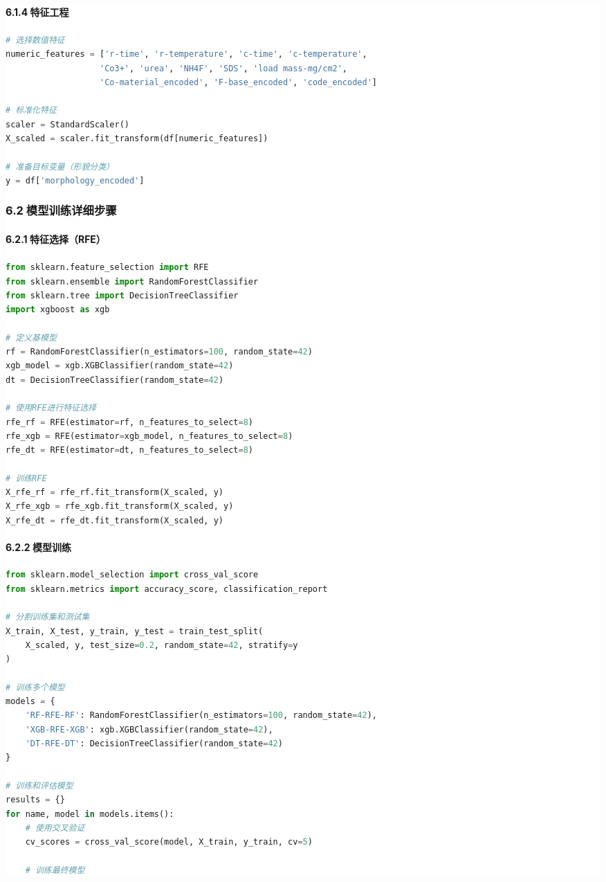 #### 6.1.4 特征工程
```python
# 选择数值特征
numeric_features = ['r-time', 'r-temperature', 'c-time', 'c-temperature', 
                   'Co3+', 'urea', 'NH4F', 'SDS', 'load mass-mg/cm2',
                   'Co-material_encoded', 'F-base_encoded', 'code_encoded']

# 标准化特征
scaler = StandardScaler()
X_scaled = scaler.fit_transform(df[numeric_features])

# 准备目标变量（形貌分类）
y = df['morphology_encoded']
```

### 6.2 模型训练详细步骤

#### 6.2.1 特征选择（RFE）
```python
from sklearn.feature_selection import RFE
from sklearn.ensemble import RandomForestClassifier
from sklearn.tree import DecisionTreeClassifier
import xgboost as xgb

# 定义基模型
rf = RandomForestClassifier(n_estimators=100, random_state=42)
xgb_model = xgb.XGBClassifier(random_state=42)
dt = DecisionTreeClassifier(random_state=42)

# 使用RFE进行特征选择
rfe_rf = RFE(estimator=rf, n_features_to_select=8)
rfe_xgb = RFE(estimator=xgb_model, n_features_to_select=8)
rfe_dt = RFE(estimator=dt, n_features_to_select=8)

# 训练RFE
X_rfe_rf = rfe_rf.fit_transform(X_scaled, y)
X_rfe_xgb = rfe_xgb.fit_transform(X_scaled, y)
X_rfe_dt = rfe_dt.fit_transform(X_scaled, y)
```

#### 6.2.2 模型训练
```python
from sklearn.model_selection import cross_val_score
from sklearn.metrics import accuracy_score, classification_report

# 分割训练集和测试集
X_train, X_test, y_train, y_test = train_test_split(
    X_scaled, y, test_size=0.2, random_state=42, stratify=y
)

# 训练多个模型
models = {
    'RF-RFE-RF': RandomForestClassifier(n_estimators=100, random_state=42),
    'XGB-RFE-XGB': xgb.XGBClassifier(random_state=42),
    'DT-RFE-DT': DecisionTreeClassifier(random_state=42)
}

# 训练和评估模型
results = {}
for name, model in models.items():
    # 使用交叉验证
    cv_scores = cross_val_score(model, X_train, y_train, cv=5)
    
    # 训练最终模型
```